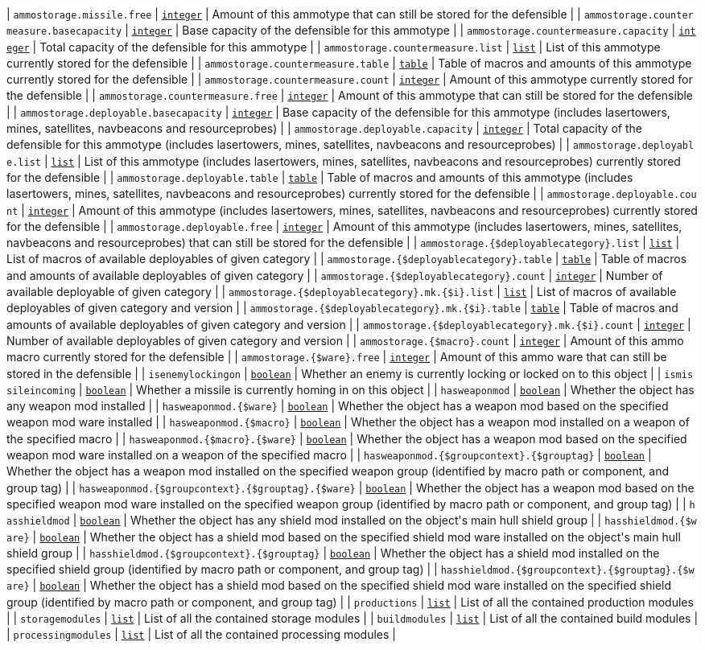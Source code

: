 | `ammostorage.missile.free` | [`integer`](./integer.html) | Amount of this ammotype that can still be stored for the defensible |
| `ammostorage.countermeasure.basecapacity` | [`integer`](./integer.html) | Base capacity of the defensible for this ammotype |
| `ammostorage.countermeasure.capacity` | [`integer`](./integer.html) | Total capacity of the defensible for this ammotype |
| `ammostorage.countermeasure.list` | [`list`](./list.html) | List of this ammotype currently stored for the defensible |
| `ammostorage.countermeasure.table` | [`table`](./table.html) | Table of macros and amounts of this ammotype currently stored for the defensible |
| `ammostorage.countermeasure.count` | [`integer`](./integer.html) | Amount of this ammotype currently stored for the defensible |
| `ammostorage.countermeasure.free` | [`integer`](./integer.html) | Amount of this ammotype that can still be stored for the defensible |
| `ammostorage.deployable.basecapacity` | [`integer`](./integer.html) | Base capacity of the defensible for this ammotype (includes lasertowers, mines, satellites, navbeacons and resourceprobes) |
| `ammostorage.deployable.capacity` | [`integer`](./integer.html) | Total capacity of the defensible for this ammotype (includes lasertowers, mines, satellites, navbeacons and resourceprobes) |
| `ammostorage.deployable.list` | [`list`](./list.html) | List of this ammotype (includes lasertowers, mines, satellites, navbeacons and resourceprobes) currently stored for the defensible |
| `ammostorage.deployable.table` | [`table`](./table.html) | Table of macros and amounts of this ammotype (includes lasertowers, mines, satellites, navbeacons and resourceprobes) currently stored for the defensible |
| `ammostorage.deployable.count` | [`integer`](./integer.html) | Amount of this ammotype (includes lasertowers, mines, satellites, navbeacons and resourceprobes) currently stored for the defensible |
| `ammostorage.deployable.free` | [`integer`](./integer.html) | Amount of this ammotype (includes lasertowers, mines, satellites, navbeacons and resourceprobes) that can still be stored for the defensible |
| `ammostorage.{$deployablecategory}.list` | [`list`](./list.html) | List of macros of available deployables of given category |
| `ammostorage.{$deployablecategory}.table` | [`table`](./table.html) | Table of macros and amounts of available deployables of given category |
| `ammostorage.{$deployablecategory}.count` | [`integer`](./integer.html) | Number of available deployable of given category |
| `ammostorage.{$deployablecategory}.mk.{$i}.list` | [`list`](./list.html) | List of macros of available deployables of given category and version |
| `ammostorage.{$deployablecategory}.mk.{$i}.table` | [`table`](./table.html) | Table of macros and amounts of available deployables of given category and version |
| `ammostorage.{$deployablecategory}.mk.{$i}.count` | [`integer`](./integer.html) | Number of available deployables of given category and version |
| `ammostorage.{$macro}.count` | [`integer`](./integer.html) | Amount of this ammo macro currently stored for the defensible |
| `ammostorage.{$ware}.free` | [`integer`](./integer.html) | Amount of this ammo ware that can still be stored in the defensible |
| `isenemylockingon` | [`boolean`](./boolean.html) | Whether an enemy is currently locking or locked on to this object |
| `ismissileincoming` | [`boolean`](./boolean.html) | Whether a missile is currently homing in on this object |
| `hasweaponmod` | [`boolean`](./boolean.html) | Whether the object has any weapon mod installed |
| `hasweaponmod.{$ware}` | [`boolean`](./boolean.html) | Whether the object has a weapon mod based on the specified weapon mod ware installed |
| `hasweaponmod.{$macro}` | [`boolean`](./boolean.html) | Whether the object has a weapon mod installed on a weapon of the specified macro |
| `hasweaponmod.{$macro}.{$ware}` | [`boolean`](./boolean.html) | Whether the object has a weapon mod based on the specified weapon mod ware installed on a weapon of the specified macro |
| `hasweaponmod.{$groupcontext}.{$grouptag}` | [`boolean`](./boolean.html) | Whether the object has a weapon mod installed on the specified weapon group (identified by macro path or component, and group tag) |
| `hasweaponmod.{$groupcontext}.{$grouptag}.{$ware}` | [`boolean`](./boolean.html) | Whether the object has a weapon mod based on the specified weapon mod ware installed on the specified weapon group (identified by macro path or component, and group tag) |
| `hasshieldmod` | [`boolean`](./boolean.html) | Whether the object has any shield mod installed on the object's main hull shield group |
| `hasshieldmod.{$ware}` | [`boolean`](./boolean.html) | Whether the object has a shield mod based on the specified shield mod ware installed on the object's main hull shield group |
| `hasshieldmod.{$groupcontext}.{$grouptag}` | [`boolean`](./boolean.html) | Whether the object has a shield mod installed on the specified shield group (identified by macro path or component, and group tag) |
| `hasshieldmod.{$groupcontext}.{$grouptag}.{$ware}` | [`boolean`](./boolean.html) | Whether the object has a shield mod based on the specified shield mod ware installed on the specified shield group (identified by macro path or component, and group tag) |
| `productions` | [`list`](./list.html) | List of all the contained production modules |
| `storagemodules` | [`list`](./list.html) | List of all the contained storage modules |
| `buildmodules` | [`list`](./list.html) | List of all the contained build modules |
| `processingmodules` | [`list`](./list.html) | List of all the contained processing modules |